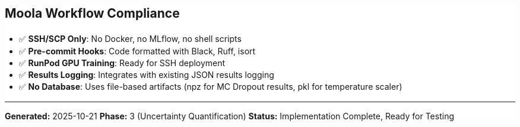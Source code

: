 ## Moola Workflow Compliance

- ✅ **SSH/SCP Only**: No Docker, no MLflow, no shell scripts
- ✅ **Pre-commit Hooks**: Code formatted with Black, Ruff, isort
- ✅ **RunPod GPU Training**: Ready for SSH deployment
- ✅ **Results Logging**: Integrates with existing JSON results logging
- ✅ **No Database**: Uses file-based artifacts (npz for MC Dropout results, pkl for temperature scaler)

---

**Generated:** 2025-10-21
**Phase:** 3 (Uncertainty Quantification)
**Status:** Implementation Complete, Ready for Testing
